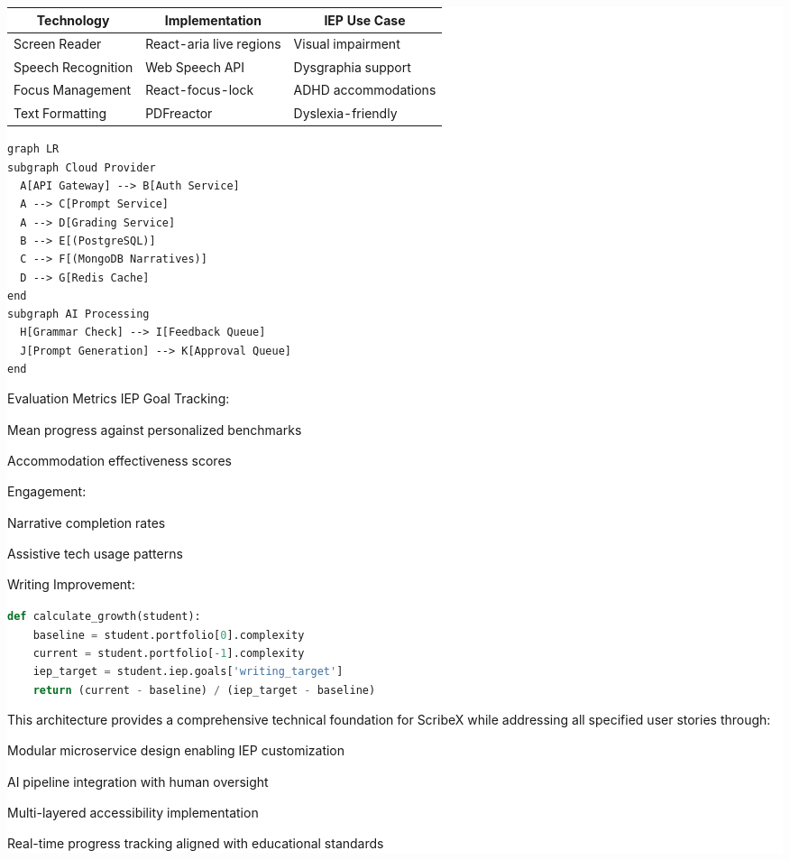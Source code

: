 | Technology | Implementation | IEP Use Case |
|------------|----------------|--------------|
| Screen Reader | React-aria live regions | Visual impairment |
| Speech Recognition | Web Speech API | Dysgraphia support |
| Focus Management | React-focus-lock | ADHD accommodations |
| Text Formatting | PDFreactor | Dyslexia-friendly |

```text
graph LR
subgraph Cloud Provider
  A[API Gateway] --> B[Auth Service]
  A --> C[Prompt Service]
  A --> D[Grading Service]
  B --> E[(PostgreSQL)]
  C --> F[(MongoDB Narratives)]
  D --> G[Redis Cache]
end
subgraph AI Processing
  H[Grammar Check] --> I[Feedback Queue]
  J[Prompt Generation] --> K[Approval Queue]
end
```

Evaluation Metrics
IEP Goal Tracking:

Mean progress against personalized benchmarks

Accommodation effectiveness scores

Engagement:

Narrative completion rates

Assistive tech usage patterns

Writing Improvement:

```python
def calculate_growth(student):
    baseline = student.portfolio[0].complexity
    current = student.portfolio[-1].complexity
    iep_target = student.iep.goals['writing_target']
    return (current - baseline) / (iep_target - baseline)
```
This architecture provides a comprehensive technical foundation for ScribeX while addressing all specified user stories through:

Modular microservice design enabling IEP customization

AI pipeline integration with human oversight

Multi-layered accessibility implementation

Real-time progress tracking aligned with educational standards
